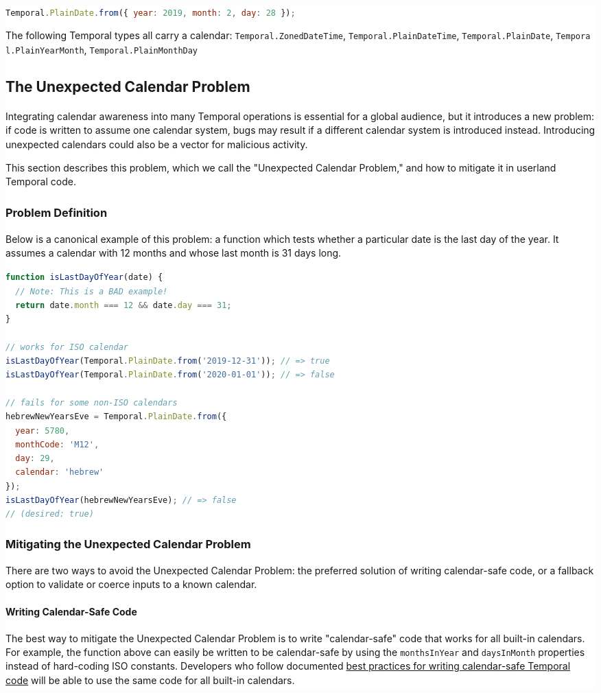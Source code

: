```javascript
Temporal.PlainDate.from({ year: 2019, month: 2, day: 28 });
```

The following Temporal types all carry a calendar: `Temporal.ZonedDateTime`, `Temporal.PlainDateTime`, `Temporal.PlainDate`, `Temporal.PlainYearMonth`, `Temporal.PlainMonthDay`

## The Unexpected Calendar Problem

Integrating calendar awareness into many Temporal operations is essential for a global audience, but it introduces a new problem: if code is written to assume one calendar system, bugs may result if a different calendar system is introduced instead.
Introducing unexpected calendars could also be a vector for malicious activity.

This section describes this problem, which we call the "Unexpected Calendar Problem," and how to mitigate it in userland Temporal code.

### Problem Definition

Below is a canonical example of this problem: a function which tests whether a particular date is the last day of the year.
It assumes a calendar with 12 months and whose last month is 31 days long.

```javascript
function isLastDayOfYear(date) {
  // Note: This is a BAD example!
  return date.month === 12 && date.day === 31;
}

// works for ISO calendar
isLastDayOfYear(Temporal.PlainDate.from('2019-12-31')); // => true
isLastDayOfYear(Temporal.PlainDate.from('2020-01-01')); // => false

// fails for some non-ISO calendars
hebrewNewYearsEve = Temporal.PlainDate.from({
  year: 5780,
  monthCode: 'M12',
  day: 29,
  calendar: 'hebrew'
});
isLastDayOfYear(hebrewNewYearsEve); // => false
// (desired: true)
```

### Mitigating the Unexpected Calendar Problem

There are two ways to avoid the Unexpected Calendar Problem: the preferred solution of writing calendar-safe code, or a fallback option to validate or coerce inputs to a known calendar.

#### Writing Calendar-Safe Code

The best way to mitigate the Unexpected Calendar Problem is to write "calendar-safe" code that works for all built-in calendars.
For example, the function above can easily be written to be calendar-safe by using the `monthsInYear` and `daysInMonth` properties instead of hard-coding ISO constants.
Developers who follow documented [best practices for writing calendar-safe Temporal code](https://tc39.es/proposal-temporal/docs/calendar.html#writing-cross-calendar-code) will be able to use the same code for all built-in calendars.
